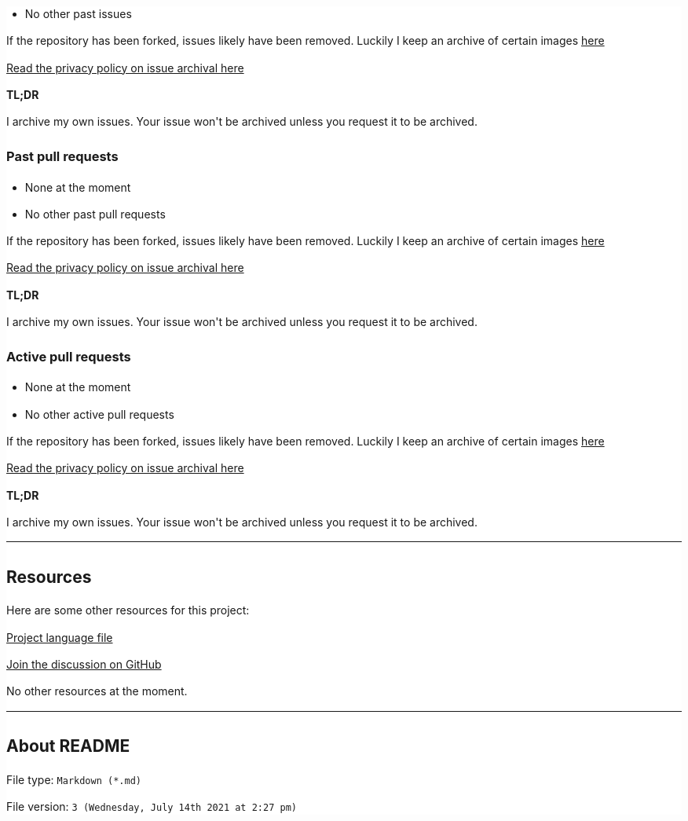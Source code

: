 * No other past issues

If the repository has been forked, issues likely have been removed. Luckily I keep an archive of certain images [here](/.github/Issues/)

[Read the privacy policy on issue archival here](/.github/Issues/README.md)

**TL;DR**

I archive my own issues. Your issue won't be archived unless you request it to be archived.

### Past pull requests

* None at the moment

* No other past pull requests

If the repository has been forked, issues likely have been removed. Luckily I keep an archive of certain images [here](/.github/Issues/)

[Read the privacy policy on issue archival here](/.github/Issues/README.md)

**TL;DR**

I archive my own issues. Your issue won't be archived unless you request it to be archived.

### Active pull requests

* None at the moment

* No other active pull requests

If the repository has been forked, issues likely have been removed. Luckily I keep an archive of certain images [here](/.github/Issues/)

[Read the privacy policy on issue archival here](/.github/Issues/README.md)

**TL;DR**

I archive my own issues. Your issue won't be archived unless you request it to be archived.

***

## Resources

Here are some other resources for this project:

[Project language file](/PROJECT_LANG.c)

[Join the discussion on GitHub](https://github.com/seanpm2001/Reactop/discussions/)

No other resources at the moment.

***

## About README

File type: `Markdown (*.md)`

File version: `3 (Wednesday, July 14th 2021 at 2:27 pm)`
